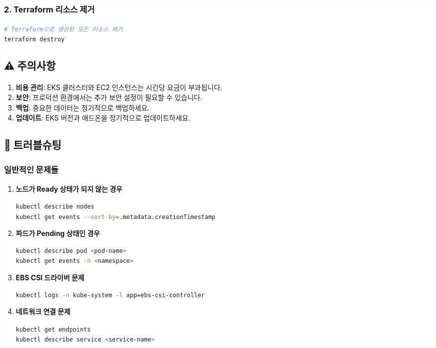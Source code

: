 ### 2. Terraform 리소스 제거
```bash
# Terraform으로 생성된 모든 리소스 제거
terraform destroy
```

## ⚠️ 주의사항

1. **비용 관리**: EKS 클러스터와 EC2 인스턴스는 시간당 요금이 부과됩니다.
2. **보안**: 프로덕션 환경에서는 추가 보안 설정이 필요할 수 있습니다.
3. **백업**: 중요한 데이터는 정기적으로 백업하세요.
4. **업데이트**: EKS 버전과 애드온을 정기적으로 업데이트하세요.

## 🔧 트러블슈팅

### 일반적인 문제들

1. **노드가 Ready 상태가 되지 않는 경우**
   ```bash
   kubectl describe nodes
   kubectl get events --sort-by=.metadata.creationTimestamp
   ```

2. **파드가 Pending 상태인 경우**
   ```bash
   kubectl describe pod <pod-name>
   kubectl get events -n <namespace>
   ```

3. **EBS CSI 드라이버 문제**
   ```bash
   kubectl logs -n kube-system -l app=ebs-csi-controller
   ```

4. **네트워크 연결 문제**
   ```bash
   kubectl get endpoints
   kubectl describe service <service-name>
   ```